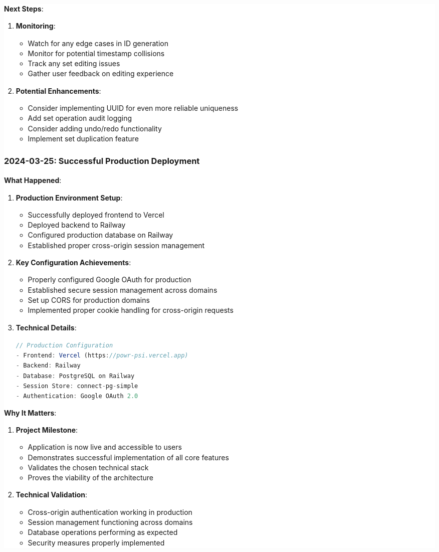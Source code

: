 **Next Steps**:

1. **Monitoring**:

   - Watch for any edge cases in ID generation
   - Monitor for potential timestamp collisions
   - Track any set editing issues
   - Gather user feedback on editing experience

2. **Potential Enhancements**:
   - Consider implementing UUID for even more reliable uniqueness
   - Add set operation audit logging
   - Consider adding undo/redo functionality
   - Implement set duplication feature

### 2024-03-25: Successful Production Deployment

**What Happened**:

1. **Production Environment Setup**:

   - Successfully deployed frontend to Vercel
   - Deployed backend to Railway
   - Configured production database on Railway
   - Established proper cross-origin session management

2. **Key Configuration Achievements**:

   - Properly configured Google OAuth for production
   - Established secure session management across domains
   - Set up CORS for production domains
   - Implemented proper cookie handling for cross-origin requests

3. **Technical Details**:

   ```typescript
   // Production Configuration
   - Frontend: Vercel (https://powr-psi.vercel.app)
   - Backend: Railway
   - Database: PostgreSQL on Railway
   - Session Store: connect-pg-simple
   - Authentication: Google OAuth 2.0
   ```

**Why It Matters**:

1. **Project Milestone**:

   - Application is now live and accessible to users
   - Demonstrates successful implementation of all core features
   - Validates the chosen technical stack
   - Proves the viability of the architecture

2. **Technical Validation**:
   - Cross-origin authentication working in production
   - Session management functioning across domains
   - Database operations performing as expected
   - Security measures properly implemented
